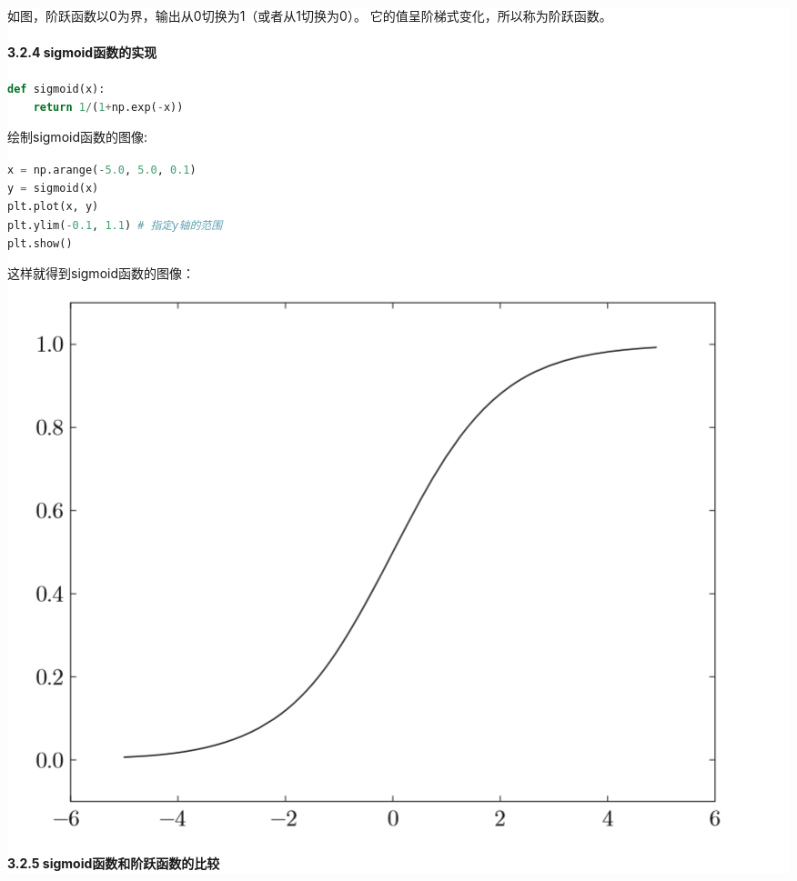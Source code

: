 如图，阶跃函数以0为界，输出从0切换为1（或者从1切换为0）。 它的值呈阶梯式变化，所以称为阶跃函数。

#### 3.2.4 sigmoid函数的实现
```python
def sigmoid(x):
    return 1/(1+np.exp(-x))
```
绘制sigmoid函数的图像:
```python
x = np.arange(-5.0, 5.0, 0.1) 
y = sigmoid(x) 
plt.plot(x, y) 
plt.ylim(-0.1, 1.1) # 指定y轴的范围 
plt.show()
```
这样就得到sigmoid函数的图像：
![](dl_from_scratch_sigmoid.png)

#### 3.2.5 sigmoid函数和阶跃函数的比较